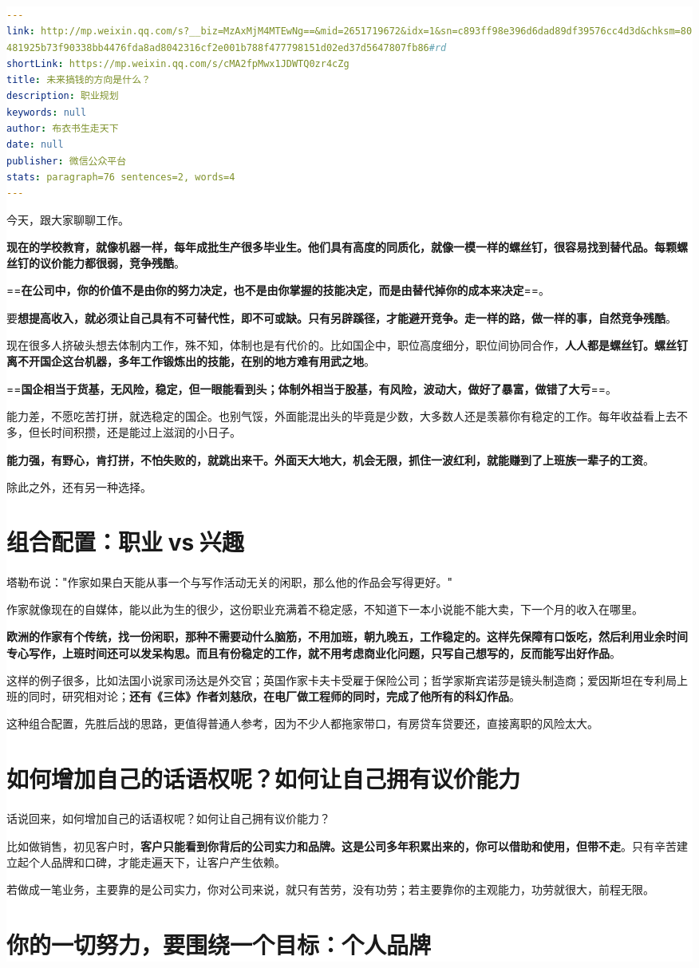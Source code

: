 ```yaml
---
link: http://mp.weixin.qq.com/s?__biz=MzAxMjM4MTEwNg==&mid=2651719672&idx=1&sn=c893ff98e396d6dad89df39576cc4d3d&chksm=80481925b73f90338bb4476fda8ad8042316cf2e001b788f477798151d02ed37d5647807fb86#rd
shortLink: https://mp.weixin.qq.com/s/cMA2fpMwx1JDWTQ0zr4cZg
title: 未来搞钱的方向是什么？
description: 职业规划
keywords: null
author: 布衣书生走天下
date: null
publisher: 微信公众平台
stats: paragraph=76 sentences=2, words=4
---
```


今天，跟大家聊聊工作。

**现在的学校教育，就像机器一样，每年成批生产很多毕业生。他们具有高度的同质化，就像一模一样的螺丝钉，很容易找到替代品。每颗螺丝钉的议价能力都很弱，竞争残酷**。

==**在公司中，你的价值不是由你的努力决定，也不是由你掌握的技能决定，而是由替代掉你的成本来决定**==。

要**想提高收入，就必须让自己具有不可替代性，即不可或缺。只有另辟蹊径，才能避开竞争。走一样的路，做一样的事，自然竞争残酷**。

现在很多人挤破头想去体制内工作，殊不知，体制也是有代价的。比如国企中，职位高度细分，职位间协同合作，**人人都是螺丝钉。螺丝钉离不开国企这台机器，多年工作锻炼出的技能，在别的地方难有用武之地**。

==**国企相当于货基，无风险，稳定，但一眼能看到头；体制外相当于股基，有风险，波动大，做好了暴富，做错了大亏**==。

能力差，不愿吃苦打拼，就选稳定的国企。也别气馁，外面能混出头的毕竟是少数，大多数人还是羡慕你有稳定的工作。每年收益看上去不多，但长时间积攒，还是能过上滋润的小日子。

**能力强，有野心，肯打拼，不怕失败的，就跳出来干。外面天大地大，机会无限，抓住一波红利，就能赚到了上班族一辈子的工资**。

除此之外，还有另一种选择。

# 组合配置：职业 vs 兴趣

塔勒布说："作家如果白天能从事一个与写作活动无关的闲职，那么他的作品会写得更好。"

作家就像现在的自媒体，能以此为生的很少，这份职业充满着不稳定感，不知道下一本小说能不能大卖，下一个月的收入在哪里。

**欧洲的作家有个传统，找一份闲职，那种不需要动什么脑筋，不用加班，朝九晚五，工作稳定的。这样先保障有口饭吃，然后利用业余时间专心写作，上班时间还可以发呆构思。而且有份稳定的工作，就不用考虑商业化问题，只写自己想写的，反而能写出好作品**。

这样的例子很多，比如法国小说家司汤达是外交官；英国作家卡夫卡受雇于保险公司；哲学家斯宾诺莎是镜头制造商；爱因斯坦在专利局上班的同时，研究相对论；**还有《三体》作者刘慈欣，在电厂做工程师的同时，完成了他所有的科幻作品**。

这种组合配置，先胜后战的思路，更值得普通人参考，因为不少人都拖家带口，有房贷车贷要还，直接离职的风险太大。

# 如何增加自己的话语权呢？如何让自己拥有议价能力

话说回来，如何增加自己的话语权呢？如何让自己拥有议价能力？

比如做销售，初见客户时，**客户只能看到你背后的公司实力和品牌。这是公司多年积累出来的，你可以借助和使用，但带不走**。只有辛苦建立起个人品牌和口碑，才能走遍天下，让客户产生依赖。

若做成一笔业务，主要靠的是公司实力，你对公司来说，就只有苦劳，没有功劳；若主要靠你的主观能力，功劳就很大，前程无限。

# 你的一切努力，要围绕一个目标：个人品牌
